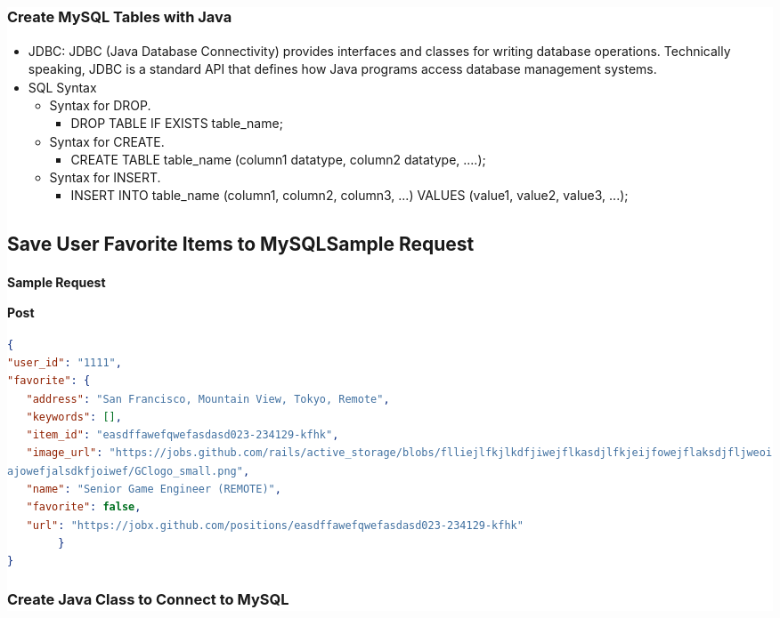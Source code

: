 ### Create MySQL Tables with Java
* JDBC: JDBC (Java Database Connectivity) provides interfaces and classes for writing database operations. Technically speaking, JDBC is a standard API that defines how Java programs access database management systems.
* SQL Syntax
  * Syntax for DROP. 
    * DROP TABLE IF EXISTS table_name;
  * Syntax for CREATE. 
    * CREATE TABLE table_name (column1 datatype, column2 datatype, ....);
  * Syntax for INSERT.
    * INSERT INTO table_name (column1, column2, column3, ...) VALUES (value1, value2, value3, ...);
    
## Save User Favorite Items to MySQLSample Request

**Sample Request**

**Post**

```json
{
"user_id": "1111",
"favorite": {
   "address": "San Francisco, Mountain View, Tokyo, Remote",
   "keywords": [],
   "item_id": "easdffawefqwefasdasd023-234129-kfhk",
   "image_url": "https://jobs.github.com/rails/active_storage/blobs/flliejlfkjlkdfjiwejflkasdjlfkjeijfowejflaksdjfljweoiajowefjalsdkfjoiwef/GClogo_small.png",
   "name": "Senior Game Engineer (REMOTE)",
   "favorite": false,
   "url": "https://jobx.github.com/positions/easdffawefqwefasdasd023-234129-kfhk"
		}
}
```

### Create Java Class to Connect to MySQL
